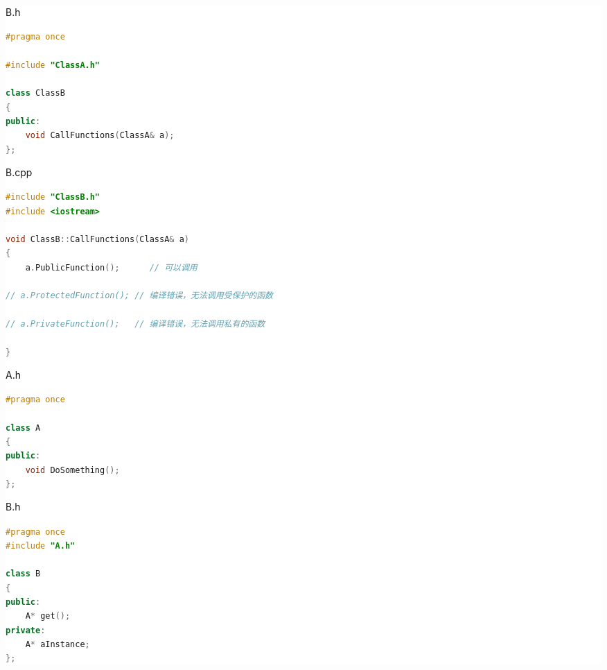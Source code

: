 B.h

```c++
#pragma once

#include "ClassA.h"

class ClassB
{
public:
    void CallFunctions(ClassA& a);
};
```

B.cpp

```c++
#include "ClassB.h"
#include <iostream>

void ClassB::CallFunctions(ClassA& a)
{
    a.PublicFunction();      // 可以调用

// a.ProtectedFunction(); // 编译错误，无法调用受保护的函数

// a.PrivateFunction();   // 编译错误，无法调用私有的函数

}
```



A.h

```c++
#pragma once

class A
{
public:
    void DoSomething();
};
```

B.h

```c++
#pragma once
#include "A.h"

class B
{
public:
    A* get();
private:
    A* aInstance;
};
```
